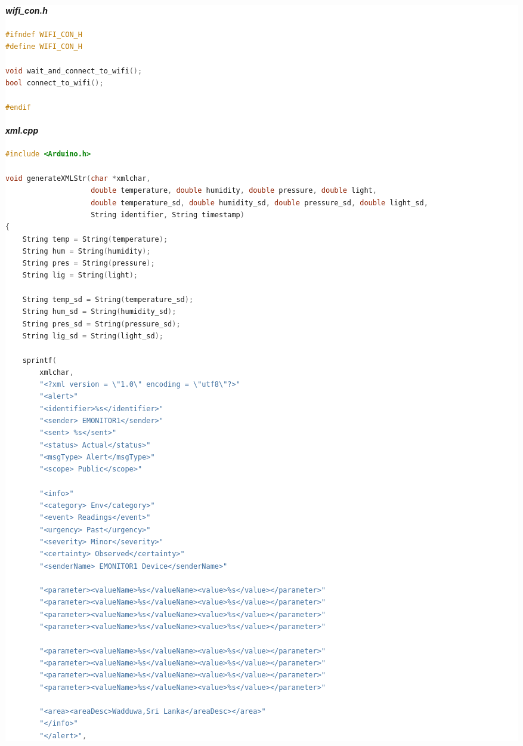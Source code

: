 #### *wifi_con.h*

```cpp
#ifndef WIFI_CON_H
#define WIFI_CON_H

void wait_and_connect_to_wifi();
bool connect_to_wifi();

#endif
```

#### *xml.cpp*

```cpp
#include <Arduino.h>

void generateXMLStr(char *xmlchar,
                    double temperature, double humidity, double pressure, double light,
                    double temperature_sd, double humidity_sd, double pressure_sd, double light_sd,
                    String identifier, String timestamp)
{
    String temp = String(temperature);
    String hum = String(humidity);
    String pres = String(pressure);
    String lig = String(light);

    String temp_sd = String(temperature_sd);
    String hum_sd = String(humidity_sd);
    String pres_sd = String(pressure_sd);
    String lig_sd = String(light_sd);

    sprintf(
        xmlchar,
        "<?xml version = \"1.0\" encoding = \"utf8\"?>"
        "<alert>"
        "<identifier>%s</identifier>"
        "<sender> EMONITOR1</sender>"
        "<sent> %s</sent>"
        "<status> Actual</status>"
        "<msgType> Alert</msgType>"
        "<scope> Public</scope>"

        "<info>"
        "<category> Env</category>"
        "<event> Readings</event>"
        "<urgency> Past</urgency>"
        "<severity> Minor</severity>"
        "<certainty> Observed</certainty>"
        "<senderName> EMONITOR1 Device</senderName>"

        "<parameter><valueName>%s</valueName><value>%s</value></parameter>"
        "<parameter><valueName>%s</valueName><value>%s</value></parameter>"
        "<parameter><valueName>%s</valueName><value>%s</value></parameter>"
        "<parameter><valueName>%s</valueName><value>%s</value></parameter>"

        "<parameter><valueName>%s</valueName><value>%s</value></parameter>"
        "<parameter><valueName>%s</valueName><value>%s</value></parameter>"
        "<parameter><valueName>%s</valueName><value>%s</value></parameter>"
        "<parameter><valueName>%s</valueName><value>%s</value></parameter>"

        "<area><areaDesc>Wadduwa,Sri Lanka</areaDesc></area>"
        "</info>"
        "</alert>",

```